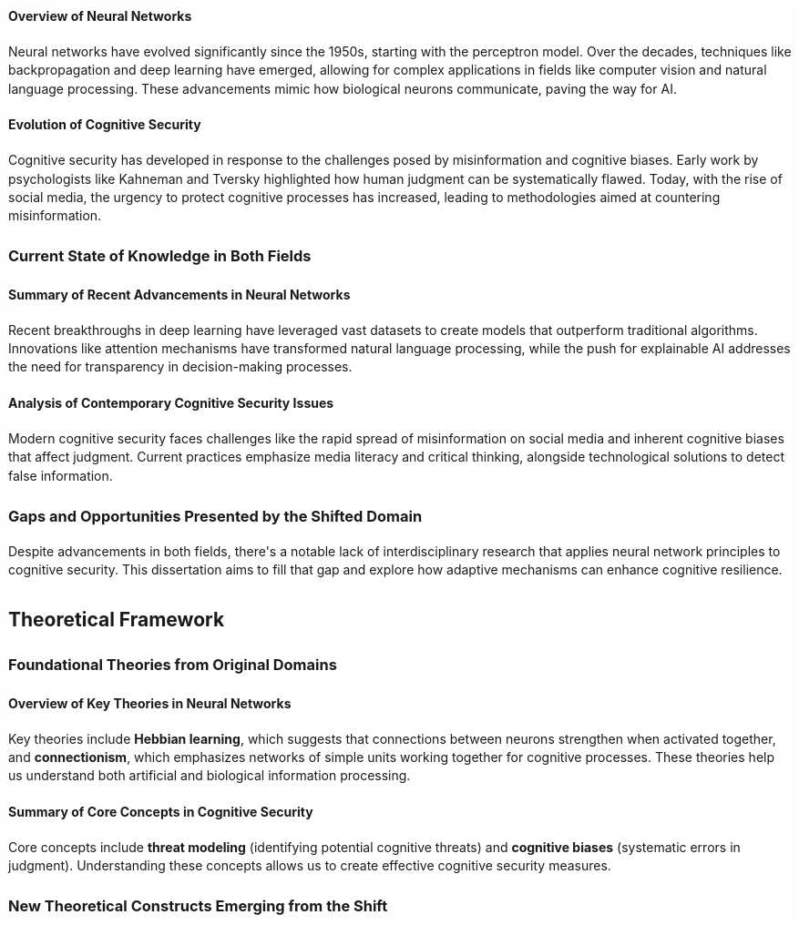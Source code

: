 #### Overview of Neural Networks

Neural networks have evolved significantly since the 1950s, starting with the perceptron model. Over the decades, techniques like backpropagation and deep learning have emerged, allowing for complex applications in fields like computer vision and natural language processing. These advancements mimic how biological neurons communicate, paving the way for AI.

#### Evolution of Cognitive Security

Cognitive security has developed in response to the challenges posed by misinformation and cognitive biases. Early work by psychologists like Kahneman and Tversky highlighted how human judgment can be systematically flawed. Today, with the rise of social media, the urgency to protect cognitive processes has increased, leading to methodologies aimed at countering misinformation.

### Current State of Knowledge in Both Fields

#### Summary of Recent Advancements in Neural Networks

Recent breakthroughs in deep learning have leveraged vast datasets to create models that outperform traditional algorithms. Innovations like attention mechanisms have transformed natural language processing, while the push for explainable AI addresses the need for transparency in decision-making processes.

#### Analysis of Contemporary Cognitive Security Issues

Modern cognitive security faces challenges like the rapid spread of misinformation on social media and inherent cognitive biases that affect judgment. Current practices emphasize media literacy and critical thinking, alongside technological solutions to detect false information.

### Gaps and Opportunities Presented by the Shifted Domain

Despite advancements in both fields, there's a notable lack of interdisciplinary research that applies neural network principles to cognitive security. This dissertation aims to fill that gap and explore how adaptive mechanisms can enhance cognitive resilience.

## Theoretical Framework

### Foundational Theories from Original Domains

#### Overview of Key Theories in Neural Networks

Key theories include **Hebbian learning**, which suggests that connections between neurons strengthen when activated together, and **connectionism**, which emphasizes networks of simple units working together for cognitive processes. These theories help us understand both artificial and biological information processing.

#### Summary of Core Concepts in Cognitive Security

Core concepts include **threat modeling** (identifying potential cognitive threats) and **cognitive biases** (systematic errors in judgment). Understanding these concepts allows us to create effective cognitive security measures.

### New Theoretical Constructs Emerging from the Shift
